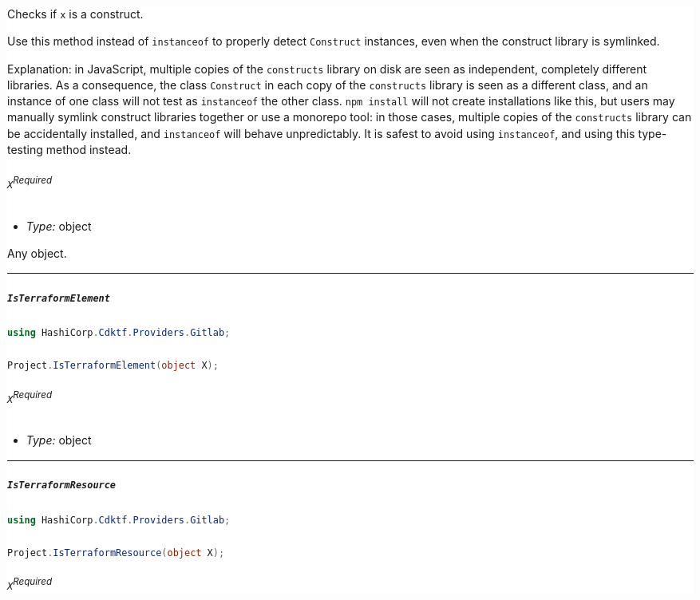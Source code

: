 Checks if `x` is a construct.

Use this method instead of `instanceof` to properly detect `Construct`
instances, even when the construct library is symlinked.

Explanation: in JavaScript, multiple copies of the `constructs` library on
disk are seen as independent, completely different libraries. As a
consequence, the class `Construct` in each copy of the `constructs` library
is seen as a different class, and an instance of one class will not test as
`instanceof` the other class. `npm install` will not create installations
like this, but users may manually symlink construct libraries together or
use a monorepo tool: in those cases, multiple copies of the `constructs`
library can be accidentally installed, and `instanceof` will behave
unpredictably. It is safest to avoid using `instanceof`, and using
this type-testing method instead.

###### `X`<sup>Required</sup> <a name="X" id="@cdktf/provider-gitlab.project.Project.isConstruct.parameter.x"></a>

- *Type:* object

Any object.

---

##### `IsTerraformElement` <a name="IsTerraformElement" id="@cdktf/provider-gitlab.project.Project.isTerraformElement"></a>

```csharp
using HashiCorp.Cdktf.Providers.Gitlab;

Project.IsTerraformElement(object X);
```

###### `X`<sup>Required</sup> <a name="X" id="@cdktf/provider-gitlab.project.Project.isTerraformElement.parameter.x"></a>

- *Type:* object

---

##### `IsTerraformResource` <a name="IsTerraformResource" id="@cdktf/provider-gitlab.project.Project.isTerraformResource"></a>

```csharp
using HashiCorp.Cdktf.Providers.Gitlab;

Project.IsTerraformResource(object X);
```

###### `X`<sup>Required</sup> <a name="X" id="@cdktf/provider-gitlab.project.Project.isTerraformResource.parameter.x"></a>
